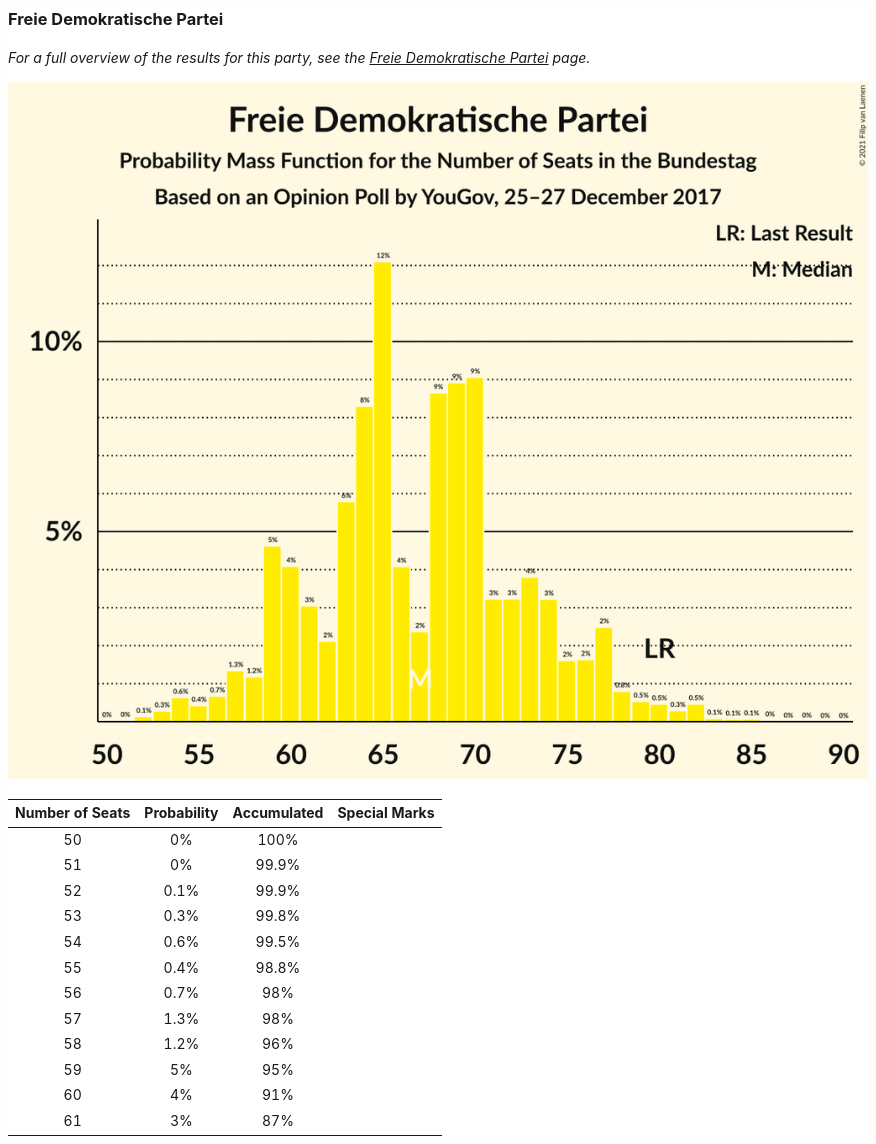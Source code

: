 ### Freie Demokratische Partei

*For a full overview of the results for this party, see the [Freie Demokratische Partei](party-freiedemokratischepartei.html) page.*

![Graph with seats probability mass function not yet produced](2017-12-27-YouGov-seats-pmf-freiedemokratischepartei.png "Seats Probability Mass Function")

| Number of Seats | Probability | Accumulated | Special Marks |
|:---------------:|:-----------:|:-----------:|:-------------:|
| 50 | 0% | 100% |  |
| 51 | 0% | 99.9% |  |
| 52 | 0.1% | 99.9% |  |
| 53 | 0.3% | 99.8% |  |
| 54 | 0.6% | 99.5% |  |
| 55 | 0.4% | 98.8% |  |
| 56 | 0.7% | 98% |  |
| 57 | 1.3% | 98% |  |
| 58 | 1.2% | 96% |  |
| 59 | 5% | 95% |  |
| 60 | 4% | 91% |  |
| 61 | 3% | 87% |  |